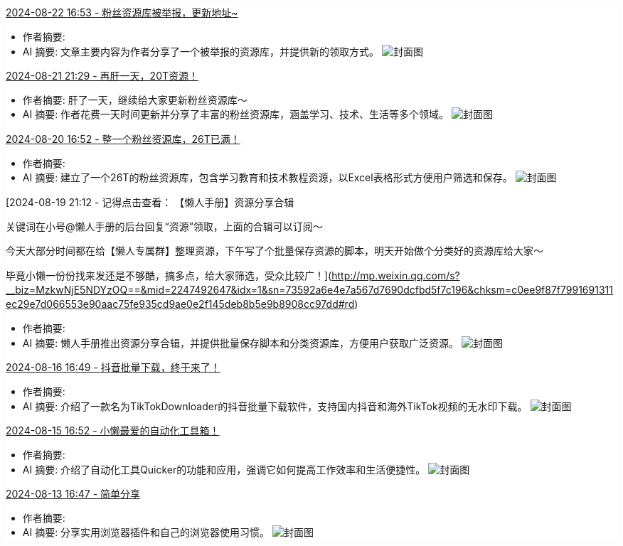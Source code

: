 [2024-08-22 16:53 - 粉丝资源库被举报，更新地址~](http://mp.weixin.qq.com/s?__biz=MzkwNjE5NDYzOQ==&mid=2247492706&idx=2&sn=23fd8a49f612f5a99e1bdd91794d0fb3&chksm=c0ee9fc2f79916d42de28f1760581e969683e0e4bb45cc957a611efba41ee6c3170f46e3bf6f#rd)
- 作者摘要: 
- AI 摘要: 文章主要内容为作者分享了一个被举报的资源库，并提供新的领取方式。
![封面图](https://mmbiz.qlogo.cn/sz_mmbiz_jpg/BXJXNRRKQNKTbbQj5EV4LRT2XgGBw0nialULzich1gQkibjsqIObEJujeksiaGoWdJxdZQwQ9yHIzAed9urzjWSEGw/0?wx_fmt=jpeg)

[2024-08-21 21:29 - 再肝一天，20T资源！](http://mp.weixin.qq.com/s?__biz=MzkwNjE5NDYzOQ==&mid=2247492688&idx=1&sn=925088b752875173b0f201d6fd46ba9c&chksm=c0ee9ff0f79916e6df4f7fdf02b747deb5037ec0d68e164555ab43b72012e55828c1bc6ca45e#rd)
- 作者摘要: 肝了一天，继续给大家更新粉丝资源库～
- AI 摘要: 作者花费一天时间更新并分享了丰富的粉丝资源库，涵盖学习、技术、生活等多个领域。
![封面图](https://mmbiz.qlogo.cn/sz_mmbiz_jpg/BXJXNRRKQNL6LfG9lepENOpqNxTWuuSdHJyaGldibiaSW6TqjzdPiaGxpqApqPvG0l4DMZl79KUBa26J87Fv31kng/0?wx_fmt=jpeg)

[2024-08-20 16:52 - 整一个粉丝资源库，26T已满！](http://mp.weixin.qq.com/s?__biz=MzkwNjE5NDYzOQ==&mid=2247492664&idx=1&sn=1e06e7ab60f38ef967e04cb4867abea6&chksm=c0ee9f98f799168ed7bc3ef6599ad8fb49c7bfedc905480d9ba51d84f826646c2340fd825668#rd)
- 作者摘要: 
- AI 摘要: 建立了一个26T的粉丝资源库，包含学习教育和技术教程资源，以Excel表格形式方便用户筛选和保存。
![封面图](https://mmbiz.qlogo.cn/sz_mmbiz_jpg/BXJXNRRKQNKTbbQj5EV4LRT2XgGBw0nialULzich1gQkibjsqIObEJujeksiaGoWdJxdZQwQ9yHIzAed9urzjWSEGw/0?wx_fmt=jpeg)

[2024-08-19 21:12 - 记得点击查看：
【懒人手册】资源分享合辑

关键词在小号@懒人手册的后台回复“资源”领取，上面的合辑可以订阅～

今天大部分时间都在给【懒人专属群】整理资源，下午写了个批量保存资源的脚本，明天开始做个分类好的资源库给大家～

毕竟小懒一份份找来发还是不够酷，搞多点，给大家筛选，受众比较广！](http://mp.weixin.qq.com/s?__biz=MzkwNjE5NDYzOQ==&mid=2247492647&idx=1&sn=73592a6e4e7a567d7690dcfbd5f7c196&chksm=c0ee9f87f7991691311ec29e7d066553e90aac75fe935cd9ae0e2f145deb8b5e9b8908cc97dd#rd)
- 作者摘要: 
- AI 摘要: 懒人手册推出资源分享合辑，并提供批量保存脚本和分类资源库，方便用户获取广泛资源。
![封面图]()

[2024-08-16 16:49 - 抖音批量下载，终于来了！](http://mp.weixin.qq.com/s?__biz=MzkwNjE5NDYzOQ==&mid=2247492645&idx=1&sn=0fb0d30bca73813c6eb3bef2a9d1b9a5&chksm=c0ee9f85f799169306e097ae37e3a0c46874b33e4ccc2ba299c0dc8df2a469b81b8ce542d3ef#rd)
- 作者摘要: 
- AI 摘要: 介绍了一款名为TikTokDownloader的抖音批量下载软件，支持国内抖音和海外TikTok视频的无水印下载。
![封面图](https://mmbiz.qlogo.cn/sz_mmbiz_jpg/BXJXNRRKQNKHia0jmo0Kx2wpq8Yc8d62cdeAAj2XFianJibiccsA7s7dfCQiaiaURYOX9EHNpJOibvia0lFjEfPCALvjhw/0?wx_fmt=jpeg)

[2024-08-15 16:52 - 小懒最爱的自动化工具箱！](http://mp.weixin.qq.com/s?__biz=MzkwNjE5NDYzOQ==&mid=2247492602&idx=1&sn=bbbcfa59f027735e4e915324f31576a1&chksm=c0ee985af799114c57ab5a25009f6e1e64a08265272558f8677e9f0c34e51c758f8c1b522d5b#rd)
- 作者摘要: 
- AI 摘要: 介绍了自动化工具Quicker的功能和应用，强调它如何提高工作效率和生活便捷性。
![封面图](https://mmbiz.qlogo.cn/sz_mmbiz_jpg/BXJXNRRKQNK63RCw3oleLWE4XJQlsWJWZYic87y2xxKU3dIV0ibLathHQKfMpo56H3d9JiaxgUw79bTcV0v9x4wtg/0?wx_fmt=jpeg)

[2024-08-13 16:47 - 简单分享](http://mp.weixin.qq.com/s?__biz=MzkwNjE5NDYzOQ==&mid=2247492569&idx=1&sn=21b107f3c45b89beecd36fa867da83b8&chksm=c0ee9879f799116f3d6382bc208799a9376eb8938a63d04d3ba80ce3f2aaa23515978e8cee2b#rd)
- 作者摘要: 
- AI 摘要: 分享实用浏览器插件和自己的浏览器使用习惯。
![封面图](https://mmbiz.qlogo.cn/sz_mmbiz_jpg/BXJXNRRKQNKw1SSPZPuv2bBvlcQS5g4U5PKAsJ4XMUEPeMzJche3ke1dhPZSBiaIIXc1U9Lr3dZIKZQy0APnRZg/0?wx_fmt=jpeg)
